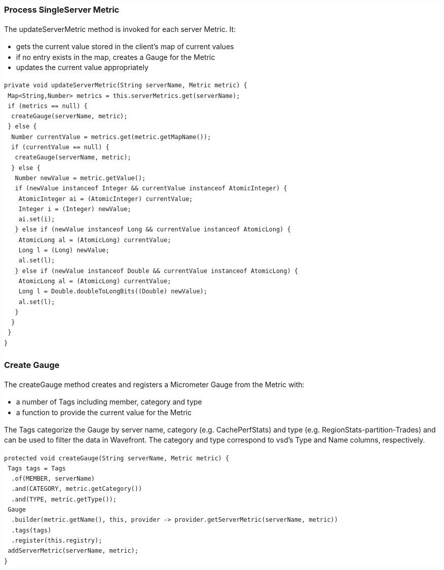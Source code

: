 ### Process SingleServer Metric
The updateServerMetric method is invoked for each server Metric. It:
* gets the current value stored in the client’s map of current values
* if no entry exists in the map, creates a Gauge for the Metric
* updates the current value appropriately

```
private void updateServerMetric(String serverName, Metric metric) {
 Map<String,Number> metrics = this.serverMetrics.get(serverName);
 if (metrics == null) {
  createGauge(serverName, metric);
 } else {
  Number currentValue = metrics.get(metric.getMapName());
  if (currentValue == null) {
   createGauge(serverName, metric);
  } else {
   Number newValue = metric.getValue();
   if (newValue instanceof Integer && currentValue instanceof AtomicInteger) {
    AtomicInteger ai = (AtomicInteger) currentValue;
    Integer i = (Integer) newValue;
    ai.set(i);
   } else if (newValue instanceof Long && currentValue instanceof AtomicLong) {
    AtomicLong al = (AtomicLong) currentValue;
    Long l = (Long) newValue;
    al.set(l);
   } else if (newValue instanceof Double && currentValue instanceof AtomicLong) {
    AtomicLong al = (AtomicLong) currentValue;
    Long l = Double.doubleToLongBits((Double) newValue);
    al.set(l);
   }
  }
 }
}
```

### Create Gauge
The createGauge method creates and registers a Micrometer Gauge from the Metric with:
* a number of Tags including member, category and type
* a function to provide the current value for the Metric

The Tags categorize the Gauge by server name, category (e.g. CachePerfStats) and type (e.g. RegionStats-partition-Trades) and can be used to filter the data in Wavefront. The category and type correspond to vsd’s Type and Name columns, respectively.

```
protected void createGauge(String serverName, Metric metric) {
 Tags tags = Tags
  .of(MEMBER, serverName)
  .and(CATEGORY, metric.getCategory())
  .and(TYPE, metric.getType());
 Gauge
  .builder(metric.getName(), this, provider -> provider.getServerMetric(serverName, metric))
  .tags(tags)
  .register(this.registry);
 addServerMetric(serverName, metric);
}
```
